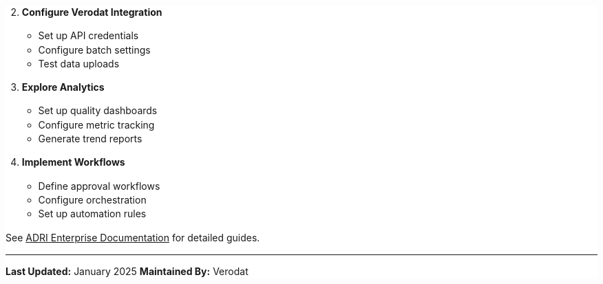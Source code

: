 2. **Configure Verodat Integration**
   - Set up API credentials
   - Configure batch settings
   - Test data uploads

3. **Explore Analytics**
   - Set up quality dashboards
   - Configure metric tracking
   - Generate trend reports

4. **Implement Workflows**
   - Define approval workflows
   - Configure orchestration
   - Set up automation rules

See [ADRI Enterprise Documentation](https://github.com/Verodat/adri-enterprise/blob/main/README.md) for detailed guides.

---

**Last Updated:** January 2025
**Maintained By:** Verodat

